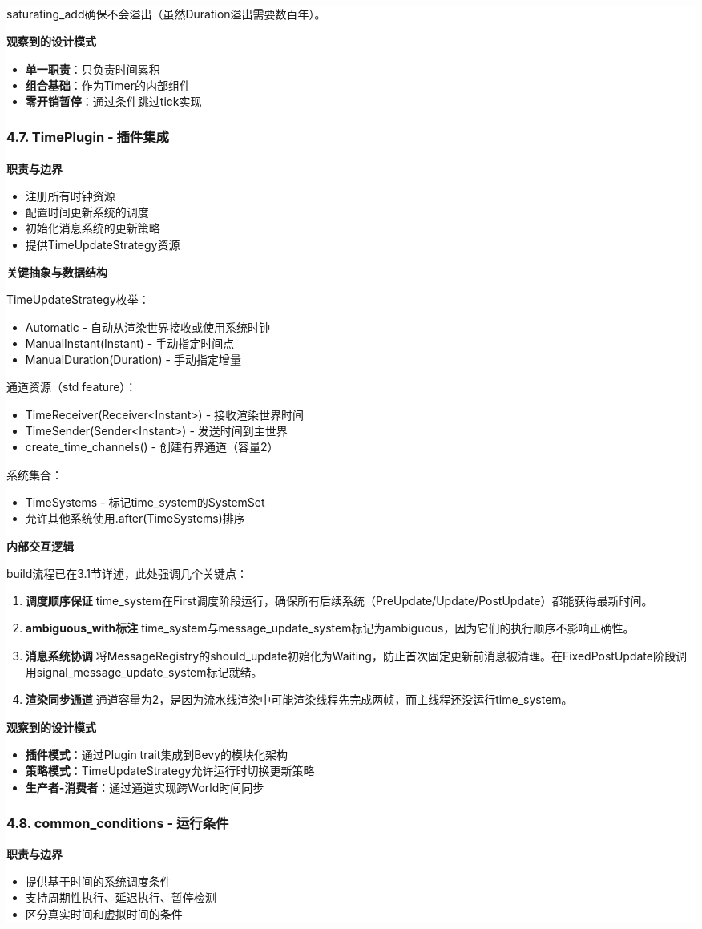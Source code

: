 saturating_add确保不会溢出（虽然Duration溢出需要数百年）。

**观察到的设计模式**
- **单一职责**：只负责时间累积
- **组合基础**：作为Timer的内部组件
- **零开销暂停**：通过条件跳过tick实现

### 4.7. TimePlugin - 插件集成

**职责与边界**
- 注册所有时钟资源
- 配置时间更新系统的调度
- 初始化消息系统的更新策略
- 提供TimeUpdateStrategy资源

**关键抽象与数据结构**

TimeUpdateStrategy枚举：
- Automatic - 自动从渲染世界接收或使用系统时钟
- ManualInstant(Instant) - 手动指定时间点
- ManualDuration(Duration) - 手动指定增量

通道资源（std feature）：
- TimeReceiver(Receiver\<Instant\>) - 接收渲染世界时间
- TimeSender(Sender\<Instant\>) - 发送时间到主世界
- create_time_channels() - 创建有界通道（容量2）

系统集合：
- TimeSystems - 标记time_system的SystemSet
- 允许其他系统使用.after(TimeSystems)排序

**内部交互逻辑**

build流程已在3.1节详述，此处强调几个关键点：

1. **调度顺序保证**
   time_system在First调度阶段运行，确保所有后续系统（PreUpdate/Update/PostUpdate）都能获得最新时间。

2. **ambiguous_with标注**
   time_system与message_update_system标记为ambiguous，因为它们的执行顺序不影响正确性。

3. **消息系统协调**
   将MessageRegistry的should_update初始化为Waiting，防止首次固定更新前消息被清理。在FixedPostUpdate阶段调用signal_message_update_system标记就绪。

4. **渲染同步通道**
   通道容量为2，是因为流水线渲染中可能渲染线程先完成两帧，而主线程还没运行time_system。

**观察到的设计模式**
- **插件模式**：通过Plugin trait集成到Bevy的模块化架构
- **策略模式**：TimeUpdateStrategy允许运行时切换更新策略
- **生产者-消费者**：通过通道实现跨World时间同步

### 4.8. common_conditions - 运行条件

**职责与边界**
- 提供基于时间的系统调度条件
- 支持周期性执行、延迟执行、暂停检测
- 区分真实时间和虚拟时间的条件
